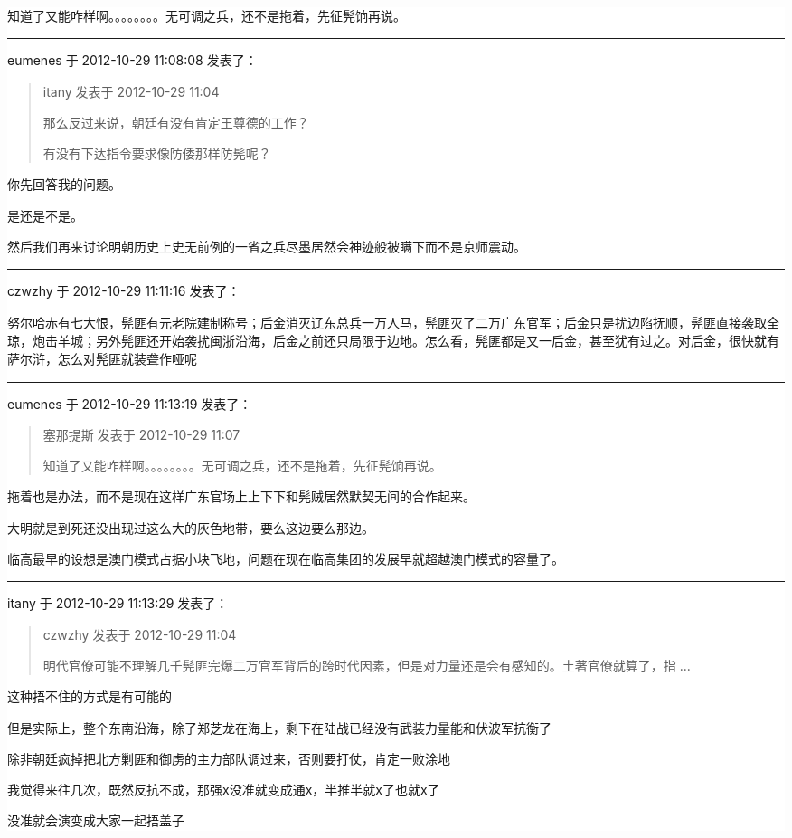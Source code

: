 
知道了又能咋样啊。。。。。。。。无可调之兵，还不是拖着，先征髡饷再说。

---------

eumenes 于 2012-10-29 11:08:08 发表了：

> itany 发表于 2012-10-29 11:04
> 
> 那么反过来说，朝廷有没有肯定王尊德的工作？
> 
> 有没有下达指令要求像防倭那样防髡呢？



你先回答我的问题。

是还是不是。

然后我们再来讨论明朝历史上史无前例的一省之兵尽墨居然会神迹般被瞒下而不是京师震动。

---------

czwzhy 于 2012-10-29 11:11:16 发表了：

努尔哈赤有七大恨，髡匪有元老院建制称号；后金消灭辽东总兵一万人马，髡匪灭了二万广东官军；后金只是扰边陷抚顺，髡匪直接袭取全琼，炮击羊城；另外髡匪还开始袭扰闽浙沿海，后金之前还只局限于边地。怎么看，髡匪都是又一后金，甚至犹有过之。对后金，很快就有萨尔浒，怎么对髡匪就装聋作哑呢

---------

eumenes 于 2012-10-29 11:13:19 发表了：

> 塞那提斯 发表于 2012-10-29 11:07
> 
> 知道了又能咋样啊。。。。。。。。无可调之兵，还不是拖着，先征髡饷再说。



拖着也是办法，而不是现在这样广东官场上上下下和髡贼居然默契无间的合作起来。

大明就是到死还没出现过这么大的灰色地带，要么这边要么那边。

临高最早的设想是澳门模式占据小块飞地，问题在现在临高集团的发展早就超越澳门模式的容量了。

---------

itany 于 2012-10-29 11:13:29 发表了：

> czwzhy 发表于 2012-10-29 11:04
> 
> 明代官僚可能不理解几千髡匪完爆二万官军背后的跨时代因素，但是对力量还是会有感知的。土著官僚就算了，指 ...



这种捂不住的方式是有可能的

但是实际上，整个东南沿海，除了郑芝龙在海上，剩下在陆战已经没有武装力量能和伏波军抗衡了

除非朝廷疯掉把北方剿匪和御虏的主力部队调过来，否则要打仗，肯定一败涂地

我觉得来往几次，既然反抗不成，那强x没准就变成通x，半推半就x了也就x了

没准就会演变成大家一起捂盖子

